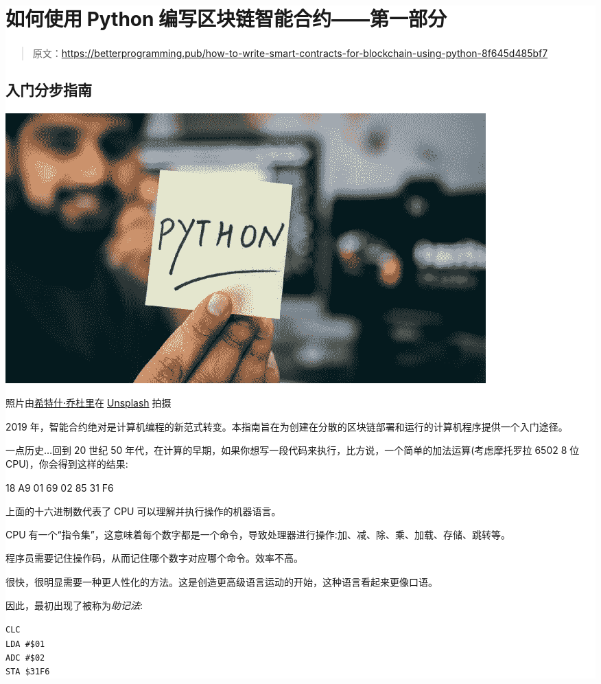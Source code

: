 # 如何使用 Python 编写区块链智能合约——第一部分

> 原文：<https://betterprogramming.pub/how-to-write-smart-contracts-for-blockchain-using-python-8f645d485bf7>

## 入门分步指南

![](img/8ae7ef6ee556f39a6b63d9f34f85928e.png)

照片由[希特什·乔杜里](https://unsplash.com/@hiteshchoudhary?utm_source=medium&utm_medium=referral&source=post_page---------------------------)在 [Unsplash](https://unsplash.com/?utm_source=medium&utm_medium=referral&source=post_page---------------------------) 拍摄

2019 年，智能合约绝对是计算机编程的新范式转变。本指南旨在为创建在分散的区块链部署和运行的计算机程序提供一个入门途径。

一点历史…回到 20 世纪 50 年代，在计算的早期，如果你想写一段代码来执行，比方说，一个简单的加法运算(考虑摩托罗拉 6502 8 位 CPU)，你会得到这样的结果:

18 A9 01 69 02 85 31 F6

上面的十六进制数代表了 CPU 可以理解并执行操作的机器语言。

CPU 有一个“指令集”，这意味着每个数字都是一个命令，导致处理器进行操作:加、减、除、乘、加载、存储、跳转等。

程序员需要记住操作码，从而记住哪个数字对应哪个命令。效率不高。

很快，很明显需要一种更人性化的方法。这是创造更高级语言运动的开始，这种语言看起来更像口语。

因此，最初出现了被称为*助记法*:

```
CLC
LDA #$01
ADC #$02
STA $31F6
```
